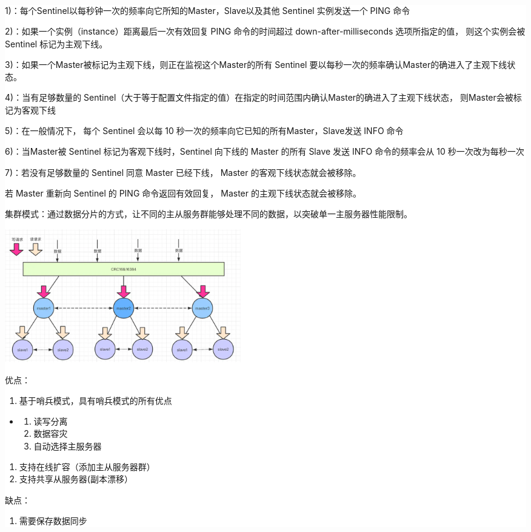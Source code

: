 1)：每个Sentinel以每秒钟一次的频率向它所知的Master，Slave以及其他 Sentinel 实例发送一个 PING 命令 

2)：如果一个实例（instance）距离最后一次有效回复 PING 命令的时间超过 down-after-milliseconds 选项所指定的值， 则这个实例会被 Sentinel 标记为主观下线。 

3)：如果一个Master被标记为主观下线，则正在监视这个Master的所有 Sentinel 要以每秒一次的频率确认Master的确进入了主观下线状态。 

4)：当有足够数量的 Sentinel（大于等于配置文件指定的值）在指定的时间范围内确认Master的确进入了主观下线状态， 则Master会被标记为客观下线 

5)：在一般情况下， 每个 Sentinel 会以每 10 秒一次的频率向它已知的所有Master，Slave发送 INFO 命令 

6)：当Master被 Sentinel 标记为客观下线时，Sentinel 向下线的 Master 的所有 Slave 发送 INFO 命令的频率会从 10 秒一次改为每秒一次 

7)：若没有足够数量的 Sentinel 同意 Master 已经下线， Master 的客观下线状态就会被移除。 

若 Master 重新向 Sentinel 的 PING 命令返回有效回复， Master 的主观下线状态就会被移除。

集群模式：通过数据分片的方式，让不同的主从服务群能够处理不同的数据，以突破单一主服务器性能限制。

<img src="./cluster.png" alt="img" style="zoom:38%;" />

优点：

1. 基于哨兵模式，具有哨兵模式的所有优点

- 1. 读写分离
  2. 数据容灾
  3. 自动选择主服务器

1. 支持在线扩容（添加主从服务器群）
2. 支持共享从服务器(副本漂移）

缺点：

1. 需要保存数据同步